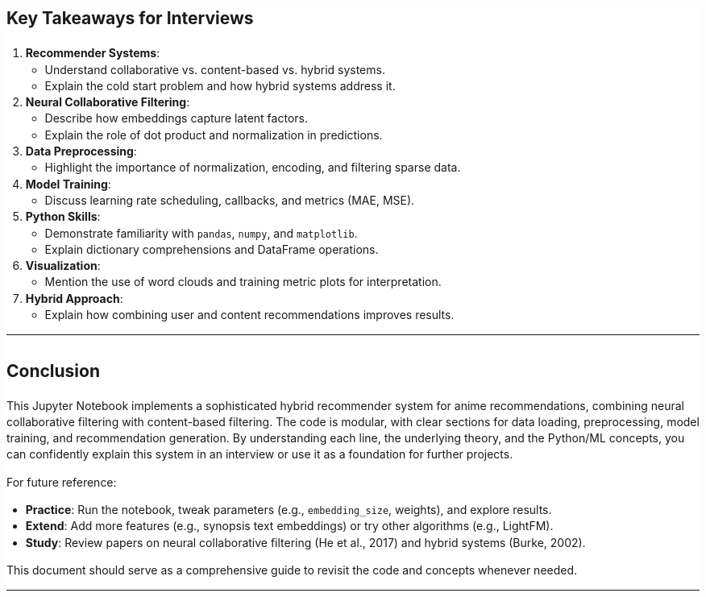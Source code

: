 
## Key Takeaways for Interviews

1. **Recommender Systems**:
   - Understand collaborative vs. content-based vs. hybrid systems.
   - Explain the cold start problem and how hybrid systems address it.
2. **Neural Collaborative Filtering**:
   - Describe how embeddings capture latent factors.
   - Explain the role of dot product and normalization in predictions.
3. **Data Preprocessing**:
   - Highlight the importance of normalization, encoding, and filtering sparse data.
4. **Model Training**:
   - Discuss learning rate scheduling, callbacks, and metrics (MAE, MSE).
5. **Python Skills**:
   - Demonstrate familiarity with `pandas`, `numpy`, and `matplotlib`.
   - Explain dictionary comprehensions and DataFrame operations.
6. **Visualization**:
   - Mention the use of word clouds and training metric plots for interpretation.
7. **Hybrid Approach**:
   - Explain how combining user and content recommendations improves results.

---

## Conclusion

This Jupyter Notebook implements a sophisticated hybrid recommender system for anime recommendations, combining neural collaborative filtering with content-based filtering. The code is modular, with clear sections for data loading, preprocessing, model training, and recommendation generation. By understanding each line, the underlying theory, and the Python/ML concepts, you can confidently explain this system in an interview or use it as a foundation for further projects.

For future reference:
- **Practice**: Run the notebook, tweak parameters (e.g., `embedding_size`, weights), and explore results.
- **Extend**: Add more features (e.g., synopsis text embeddings) or try other algorithms (e.g., LightFM).
- **Study**: Review papers on neural collaborative filtering (He et al., 2017) and hybrid systems (Burke, 2002).

This document should serve as a comprehensive guide to revisit the code and concepts whenever needed.

---